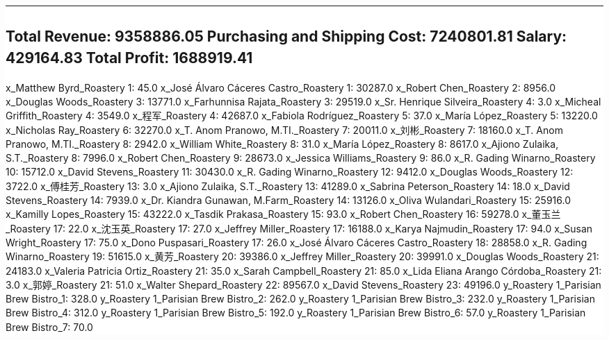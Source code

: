 
--------------------------
Total Revenue: 9358886.05
Purchasing and Shipping Cost: 7240801.81
Salary: 429164.83
Total Profit: 1688919.41
--------------------------

x_Matthew Byrd_Roastery 1: 45.0
x_José Álvaro Cáceres Castro_Roastery 1: 30287.0
x_Robert Chen_Roastery 2: 8956.0
x_Douglas Woods_Roastery 3: 13771.0
x_Farhunnisa Rajata_Roastery 3: 29519.0
x_Sr. Henrique Silveira_Roastery 4: 3.0
x_Micheal Griffith_Roastery 4: 3549.0
x_程军_Roastery 4: 42687.0
x_Fabiola Rodríguez_Roastery 5: 37.0
x_María López_Roastery 5: 13220.0
x_Nicholas Ray_Roastery 6: 32270.0
x_T. Anom Pranowo, M.TI._Roastery 7: 20011.0
x_刘彬_Roastery 7: 18160.0
x_T. Anom Pranowo, M.TI._Roastery 8: 2942.0
x_William White_Roastery 8: 31.0
x_María López_Roastery 8: 8617.0
x_Ajiono Zulaika, S.T._Roastery 8: 7996.0
x_Robert Chen_Roastery 9: 28673.0
x_Jessica Williams_Roastery 9: 86.0
x_R. Gading Winarno_Roastery 10: 15712.0
x_David Stevens_Roastery 11: 30430.0
x_R. Gading Winarno_Roastery 12: 9412.0
x_Douglas Woods_Roastery 12: 3722.0
x_傅桂芳_Roastery 13: 3.0
x_Ajiono Zulaika, S.T._Roastery 13: 41289.0
x_Sabrina Peterson_Roastery 14: 18.0
x_David Stevens_Roastery 14: 7939.0
x_Dr. Kiandra Gunawan, M.Farm_Roastery 14: 13126.0
x_Oliva Wulandari_Roastery 15: 25916.0
x_Kamilly Lopes_Roastery 15: 43222.0
x_Tasdik Prakasa_Roastery 15: 93.0
x_Robert Chen_Roastery 16: 59278.0
x_董玉兰_Roastery 17: 22.0
x_沈玉英_Roastery 17: 27.0
x_Jeffrey Miller_Roastery 17: 16188.0
x_Karya Najmudin_Roastery 17: 94.0
x_Susan Wright_Roastery 17: 75.0
x_Dono Puspasari_Roastery 17: 26.0
x_José Álvaro Cáceres Castro_Roastery 18: 28858.0
x_R. Gading Winarno_Roastery 19: 51615.0
x_黄芳_Roastery 20: 39386.0
x_Jeffrey Miller_Roastery 20: 39991.0
x_Douglas Woods_Roastery 21: 24183.0
x_Valeria Patricia Ortiz_Roastery 21: 35.0
x_Sarah Campbell_Roastery 21: 85.0
x_Lida Eliana Arango Córdoba_Roastery 21: 3.0
x_郭婷_Roastery 21: 51.0
x_Walter Shepard_Roastery 22: 89567.0
x_David Stevens_Roastery 23: 49196.0
y_Roastery 1_Parisian Brew Bistro_1: 328.0
y_Roastery 1_Parisian Brew Bistro_2: 262.0
y_Roastery 1_Parisian Brew Bistro_3: 232.0
y_Roastery 1_Parisian Brew Bistro_4: 312.0
y_Roastery 1_Parisian Brew Bistro_5: 192.0
y_Roastery 1_Parisian Brew Bistro_6: 57.0
y_Roastery 1_Parisian Brew Bistro_7: 70.0